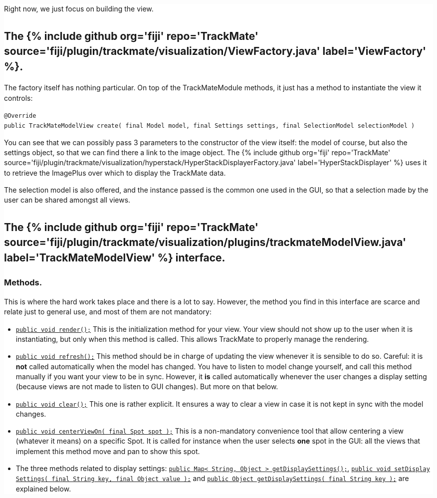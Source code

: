 Right now, we just focus on building the view.

The {% include github org='fiji' repo='TrackMate' source='fiji/plugin/trackmate/visualization/ViewFactory.java' label='ViewFactory' %}.
----------------------------------------------------------------------------------------------------------------------------------------------------------

The factory itself has nothing particular. On top of the TrackMateModule methods, it just has a method to instantiate the view it controls:

    @Override
    public TrackMateModelView create( final Model model, final Settings settings, final SelectionModel selectionModel )

You can see that we can possibly pass 3 parameters to the constructor of the view itself: the model of course, but also the settings object, so that we can find there a link to the image object. The {% include github org='fiji' repo='TrackMate' source='fiji/plugin/trackmate/visualization/hyperstack/HyperStackDisplayerFactory.java' label='HyperStackDisplayer' %} uses it to retrieve the ImagePlus over which to display the TrackMate data.

The selection model is also offered, and the instance passed is the common one used in the GUI, so that a selection made by the user can be shared amongst all views.

The {% include github org='fiji' repo='TrackMate' source='fiji/plugin/trackmate/visualization/plugins/trackmateModelView.java' label='TrackMateModelView' %} interface.
----------------------------------------------------------------------------------------------------------------------------------------------------------------------------------

### Methods.

This is where the hard work takes place and there is a lot to say. However, the method you find in this interface are scarce and relate just to general use, and most of them are not mandatory:

-   <u>`public void render();`</u> This is the initialization method for your view. Your view should not show up to the user when it is instantiating, but only when this method is called. This allows TrackMate to properly manage the rendering.



-   <u>`public void refresh();`</u> This method should be in charge of updating the view whenever it is sensible to do so. Careful: it is **not** called automatically when the model has changed. You have to listen to model change yourself, and call this method manually if you want your view to be in sync. However, it **is** called automatically whenever the user changes a display setting (because views are not made to listen to GUI changes). But more on that below.



-   <u>`public void clear();`</u> This one is rather explicit. It ensures a way to clear a view in case it is not kept in sync with the model changes.



-   <u>`public void centerViewOn( final Spot spot );`</u> This is a non-mandatory convenience tool that allow centering a view (whatever it means) on a specific Spot. It is called for instance when the user selects **one** spot in the GUI: all the views that implement this method move and pan to show this spot.



-   The three methods related to display settings: <u>`public Map< String, Object > getDisplaySettings();`</u>, <u>`public void setDisplaySettings( final String key, final Object value );`</u> and <u>`public Object getDisplaySettings( final String key );`</u> are explained below.
